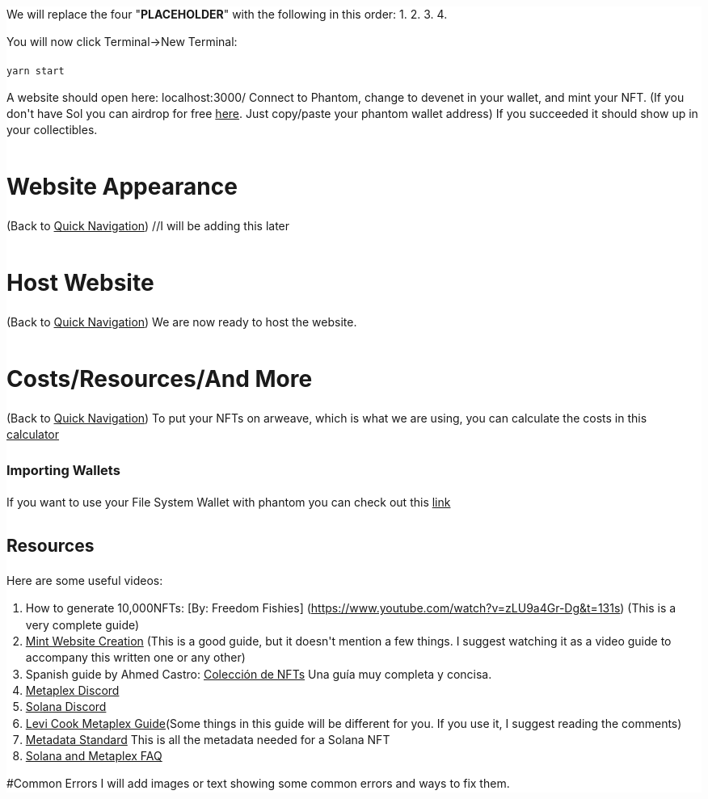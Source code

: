 
We will replace the four "__PLACEHOLDER__" with the following in this order:
1. 
2. 
3. 
4. 

You will now click Terminal->New Terminal:


```javascript
yarn start
```


A website should open here: localhost:3000/
Connect to Phantom, change to devenet in your wallet, and mint your NFT. (If you don't have Sol you can airdrop for free [here](https://solfaucet.com). Just copy/paste your phantom wallet address)
If you succeeded it should show up in your collectibles.

# Website Appearance
(Back to [Quick Navigation](#quick-navigation))
//I will be adding this later

# Host Website
(Back to [Quick Navigation](#quick-navigation))
We are now ready to host the website.

# Costs/Resources/And More
(Back to [Quick Navigation](#quick-navigation))
To put your NFTs on arweave, which is what we are using, you can calculate the costs in this [calculator](https://www.feecalc.live)

### Importing Wallets

If you want to use your File System Wallet with phantom you can check out this [link](https://stackoverflow.com/questions/69245982/import-phantom-wallet-private-key-into-solana-cli)

## Resources
Here are some useful videos:
1. How to generate 10,000NFTs: [By: Freedom Fishies] (https://www.youtube.com/watch?v=zLU9a4Gr-Dg&t=131s) (This is a very complete guide)
2. [Mint Website Creation](https://www.youtube.com/watch?v=4LLx7SMAOag&t=611s) (This is a good guide, but it doesn't mention a few things. I suggest watching it as a video guide to accompany this written one or any other)
3. Spanish guide by Ahmed Castro: [Colección de NFTs](https://dev.to/turupawn/solana-crea-una-coleccion-de-nfts-1kk0) Una guía muy completa y concisa.
4. [Metaplex Discord](https://discord.gg/v8mXxmkC)
5. [Solana Discord](https://discord.gg/solana)
6. [Levi Cook Metaplex Guide](https://hackmd.io/@levicook/HJcDneEWF)(Some things in this guide will be different for you. If you use it, I suggest reading the comments)
7. [Metadata Standard](https://medium.com/metaplex/metaplex-metadata-standard-45af3d04b541) This is all the metadata needed for a Solana NFT
8. [Solana and Metaplex FAQ](https://hackmd.io/@archaeopteryx/By4bpbA4F)

#Common Errors
I will add images or text showing some common errors and ways to fix them.
